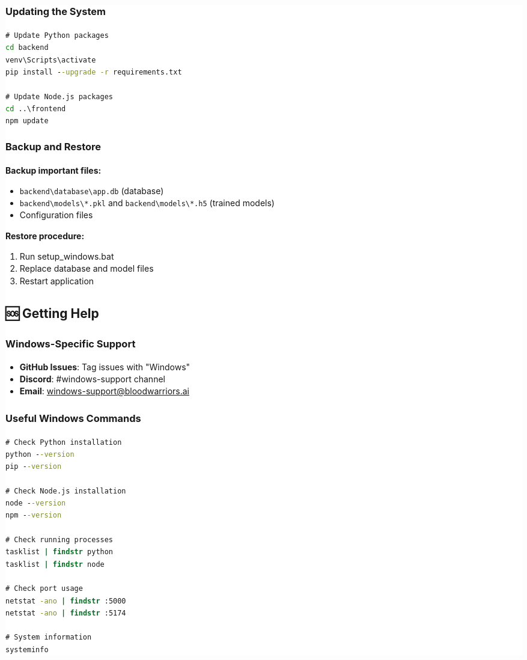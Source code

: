 ### Updating the System
```cmd
# Update Python packages
cd backend
venv\Scripts\activate
pip install --upgrade -r requirements.txt

# Update Node.js packages
cd ..\frontend
npm update
```

### Backup and Restore
**Backup important files:**
- `backend\database\app.db` (database)
- `backend\models\*.pkl` and `backend\models\*.h5` (trained models)
- Configuration files

**Restore procedure:**
1. Run setup_windows.bat
2. Replace database and model files
3. Restart application

## 🆘 Getting Help

### Windows-Specific Support
- **GitHub Issues**: Tag issues with "Windows"
- **Discord**: #windows-support channel
- **Email**: windows-support@bloodwarriors.ai

### Useful Windows Commands
```cmd
# Check Python installation
python --version
pip --version

# Check Node.js installation
node --version
npm --version

# Check running processes
tasklist | findstr python
tasklist | findstr node

# Check port usage
netstat -ano | findstr :5000
netstat -ano | findstr :5174

# System information
systeminfo
```
